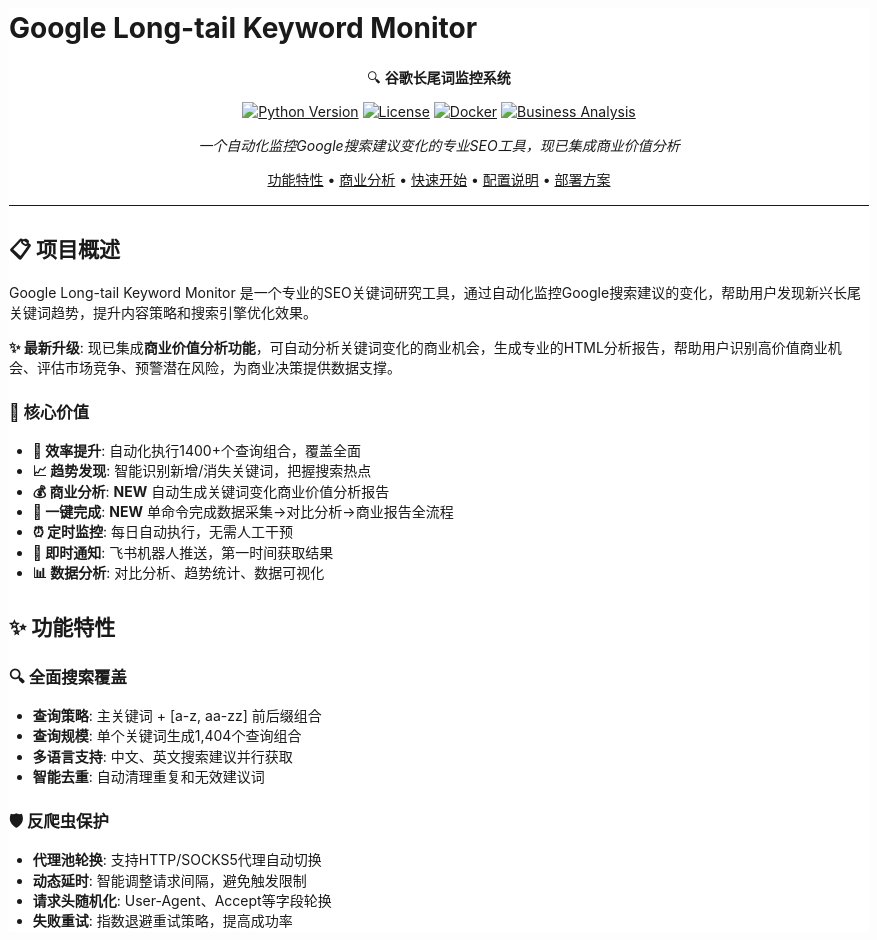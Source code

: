 # Google Long-tail Keyword Monitor

<div align="center">

🔍 **谷歌长尾词监控系统**

[![Python Version](https://img.shields.io/badge/Python-3.8%2B-blue.svg)](https://python.org)
[![License](https://img.shields.io/badge/License-MIT-green.svg)](LICENSE)
[![Docker](https://img.shields.io/badge/Docker-Ready-blue.svg)](Dockerfile)
[![Business Analysis](https://img.shields.io/badge/Business-Analysis-purple.svg)]()

*一个自动化监控Google搜索建议变化的专业SEO工具，现已集成商业价值分析*

[功能特性](#-功能特性) • 
[商业分析](#-商业价值分析新功能) • 
[快速开始](#-快速开始) • 
[配置说明](#-配置说明) • 
[部署方案](#-部署方案)

</div>

---

## 📋 项目概述

Google Long-tail Keyword Monitor 是一个专业的SEO关键词研究工具，通过自动化监控Google搜索建议的变化，帮助用户发现新兴长尾关键词趋势，提升内容策略和搜索引擎优化效果。

**✨ 最新升级**: 现已集成**商业价值分析功能**，可自动分析关键词变化的商业机会，生成专业的HTML分析报告，帮助用户识别高价值商业机会、评估市场竞争、预警潜在风险，为商业决策提供数据支撑。

### 🎯 核心价值

- **🚀 效率提升**: 自动化执行1400+个查询组合，覆盖全面
- **📈 趋势发现**: 智能识别新增/消失关键词，把握搜索热点
- **💰 商业分析**: **NEW** 自动生成关键词变化商业价值分析报告
- **🤖 一键完成**: **NEW** 单命令完成数据采集→对比分析→商业报告全流程
- **⏰ 定时监控**: 每日自动执行，无需人工干预
- **📱 即时通知**: 飞书机器人推送，第一时间获取结果
- **📊 数据分析**: 对比分析、趋势统计、数据可视化

## ✨ 功能特性

### 🔍 全面搜索覆盖
- **查询策略**: 主关键词 + [a-z, aa-zz] 前后缀组合
- **查询规模**: 单个关键词生成1,404个查询组合
- **多语言支持**: 中文、英文搜索建议并行获取
- **智能去重**: 自动清理重复和无效建议词

### 🛡️ 反爬虫保护
- **代理池轮换**: 支持HTTP/SOCKS5代理自动切换
- **动态延时**: 智能调整请求间隔，避免触发限制
- **请求头随机化**: User-Agent、Accept等字段轮换
- **失败重试**: 指数退避重试策略，提高成功率
